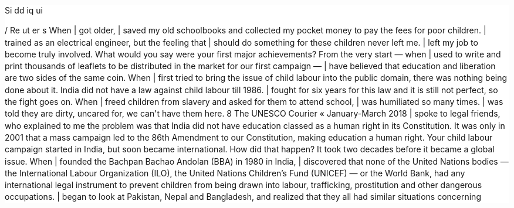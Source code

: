 Si
dd
iq
ui
 
/ 
Re
ut
er
s 
When | got older, | saved my old 
schoolbooks and collected my pocket 
money to pay the fees for poor children. 
| trained as an electrical engineer, but the 
feeling that | should do something for 
these children never left me. | left my job 
to become truly involved. 
What would you say were your first major 
achievements? 
From the very start — when | used to 
write and print thousands of leaflets 
to be distributed in the market for our 
first campaign — | have believed that 
education and liberation are two sides of 
the same coin. When | first tried to bring 
the issue of child labour into the public 
domain, there was nothing being done 
about it. India did not have a law against 
child labour till 1986. | fought for six years 
for this law and it is still not perfect, so 
the fight goes on. 
When | freed children from slavery and 
asked for them to attend school, | was 
humiliated so many times. | was told 
they are dirty, uncared for, we can't have 
them here. 
8 The UNESCO Courier « January-March 2018 
| spoke to legal friends, who explained to 
me the problem was that India did not 
have education classed as a human right 
in its Constitution. It was only in 2001 
that a mass campaign led to the 86th 
Amendment to our Constitution, making 
education a human right. 
Your child labour campaign started in 
India, but soon became international. 
How did that happen? 
It took two decades before it became 
a global issue. When | founded the 
Bachpan Bachao Andolan (BBA) in 1980 
in India, | discovered that none of the 
United Nations bodies — the International 
Labour Organization (ILO), the United 
Nations Children’s Fund (UNICEF) — or 
the World Bank, had any international 
legal instrument to prevent children 
from being drawn into labour, trafficking, 
prostitution and other dangerous 
occupations. 
| began to look at Pakistan, Nepal and 
Bangladesh, and realized that they 
all had similar situations concerning 